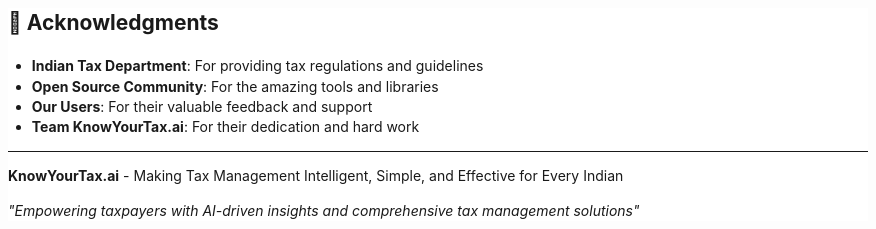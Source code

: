 ## 🙏 Acknowledgments

- **Indian Tax Department**: For providing tax regulations and guidelines
- **Open Source Community**: For the amazing tools and libraries
- **Our Users**: For their valuable feedback and support
- **Team KnowYourTax.ai**: For their dedication and hard work

---

**KnowYourTax.ai** - Making Tax Management Intelligent, Simple, and Effective for Every Indian

*"Empowering taxpayers with AI-driven insights and comprehensive tax management solutions"*